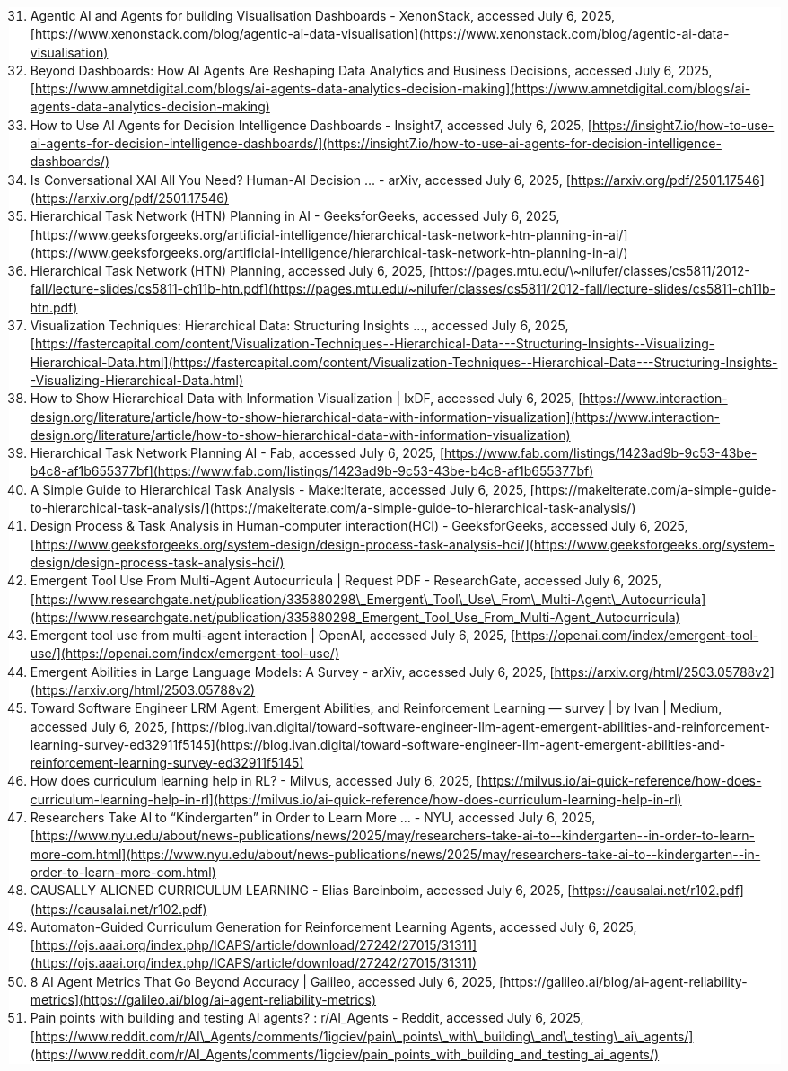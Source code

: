 31. Agentic AI and Agents for building Visualisation Dashboards \- XenonStack, accessed July 6, 2025, [https://www.xenonstack.com/blog/agentic-ai-data-visualisation](https://www.xenonstack.com/blog/agentic-ai-data-visualisation)  
32. Beyond Dashboards: How AI Agents Are Reshaping Data Analytics and Business Decisions, accessed July 6, 2025, [https://www.amnetdigital.com/blogs/ai-agents-data-analytics-decision-making](https://www.amnetdigital.com/blogs/ai-agents-data-analytics-decision-making)  
33. How to Use AI Agents for Decision Intelligence Dashboards \- Insight7, accessed July 6, 2025, [https://insight7.io/how-to-use-ai-agents-for-decision-intelligence-dashboards/](https://insight7.io/how-to-use-ai-agents-for-decision-intelligence-dashboards/)  
34. Is Conversational XAI All You Need? Human-AI Decision ... \- arXiv, accessed July 6, 2025, [https://arxiv.org/pdf/2501.17546](https://arxiv.org/pdf/2501.17546)  
35. Hierarchical Task Network (HTN) Planning in AI \- GeeksforGeeks, accessed July 6, 2025, [https://www.geeksforgeeks.org/artificial-intelligence/hierarchical-task-network-htn-planning-in-ai/](https://www.geeksforgeeks.org/artificial-intelligence/hierarchical-task-network-htn-planning-in-ai/)  
36. Hierarchical Task Network (HTN) Planning, accessed July 6, 2025, [https://pages.mtu.edu/\~nilufer/classes/cs5811/2012-fall/lecture-slides/cs5811-ch11b-htn.pdf](https://pages.mtu.edu/~nilufer/classes/cs5811/2012-fall/lecture-slides/cs5811-ch11b-htn.pdf)  
37. Visualization Techniques: Hierarchical Data: Structuring Insights ..., accessed July 6, 2025, [https://fastercapital.com/content/Visualization-Techniques--Hierarchical-Data---Structuring-Insights--Visualizing-Hierarchical-Data.html](https://fastercapital.com/content/Visualization-Techniques--Hierarchical-Data---Structuring-Insights--Visualizing-Hierarchical-Data.html)  
38. How to Show Hierarchical Data with Information Visualization | IxDF, accessed July 6, 2025, [https://www.interaction-design.org/literature/article/how-to-show-hierarchical-data-with-information-visualization](https://www.interaction-design.org/literature/article/how-to-show-hierarchical-data-with-information-visualization)  
39. Hierarchical Task Network Planning AI \- Fab, accessed July 6, 2025, [https://www.fab.com/listings/1423ad9b-9c53-43be-b4c8-af1b655377bf](https://www.fab.com/listings/1423ad9b-9c53-43be-b4c8-af1b655377bf)  
40. A Simple Guide to Hierarchical Task Analysis \- Make:Iterate, accessed July 6, 2025, [https://makeiterate.com/a-simple-guide-to-hierarchical-task-analysis/](https://makeiterate.com/a-simple-guide-to-hierarchical-task-analysis/)  
41. Design Process & Task Analysis in Human-computer interaction(HCI) \- GeeksforGeeks, accessed July 6, 2025, [https://www.geeksforgeeks.org/system-design/design-process-task-analysis-hci/](https://www.geeksforgeeks.org/system-design/design-process-task-analysis-hci/)  
42. Emergent Tool Use From Multi-Agent Autocurricula | Request PDF \- ResearchGate, accessed July 6, 2025, [https://www.researchgate.net/publication/335880298\_Emergent\_Tool\_Use\_From\_Multi-Agent\_Autocurricula](https://www.researchgate.net/publication/335880298_Emergent_Tool_Use_From_Multi-Agent_Autocurricula)  
43. Emergent tool use from multi-agent interaction | OpenAI, accessed July 6, 2025, [https://openai.com/index/emergent-tool-use/](https://openai.com/index/emergent-tool-use/)  
44. Emergent Abilities in Large Language Models: A Survey \- arXiv, accessed July 6, 2025, [https://arxiv.org/html/2503.05788v2](https://arxiv.org/html/2503.05788v2)  
45. Toward Software Engineer LRM Agent: Emergent Abilities, and Reinforcement Learning — survey | by Ivan | Medium, accessed July 6, 2025, [https://blog.ivan.digital/toward-software-engineer-llm-agent-emergent-abilities-and-reinforcement-learning-survey-ed32911f5145](https://blog.ivan.digital/toward-software-engineer-llm-agent-emergent-abilities-and-reinforcement-learning-survey-ed32911f5145)  
46. How does curriculum learning help in RL? \- Milvus, accessed July 6, 2025, [https://milvus.io/ai-quick-reference/how-does-curriculum-learning-help-in-rl](https://milvus.io/ai-quick-reference/how-does-curriculum-learning-help-in-rl)  
47. Researchers Take AI to “Kindergarten” in Order to Learn More ... \- NYU, accessed July 6, 2025, [https://www.nyu.edu/about/news-publications/news/2025/may/researchers-take-ai-to--kindergarten--in-order-to-learn-more-com.html](https://www.nyu.edu/about/news-publications/news/2025/may/researchers-take-ai-to--kindergarten--in-order-to-learn-more-com.html)  
48. CAUSALLY ALIGNED CURRICULUM LEARNING \- Elias Bareinboim, accessed July 6, 2025, [https://causalai.net/r102.pdf](https://causalai.net/r102.pdf)  
49. Automaton-Guided Curriculum Generation for Reinforcement Learning Agents, accessed July 6, 2025, [https://ojs.aaai.org/index.php/ICAPS/article/download/27242/27015/31311](https://ojs.aaai.org/index.php/ICAPS/article/download/27242/27015/31311)  
50. 8 AI Agent Metrics That Go Beyond Accuracy | Galileo, accessed July 6, 2025, [https://galileo.ai/blog/ai-agent-reliability-metrics](https://galileo.ai/blog/ai-agent-reliability-metrics)  
51. Pain points with building and testing AI agents? : r/AI\_Agents \- Reddit, accessed July 6, 2025, [https://www.reddit.com/r/AI\_Agents/comments/1igciev/pain\_points\_with\_building\_and\_testing\_ai\_agents/](https://www.reddit.com/r/AI_Agents/comments/1igciev/pain_points_with_building_and_testing_ai_agents/)